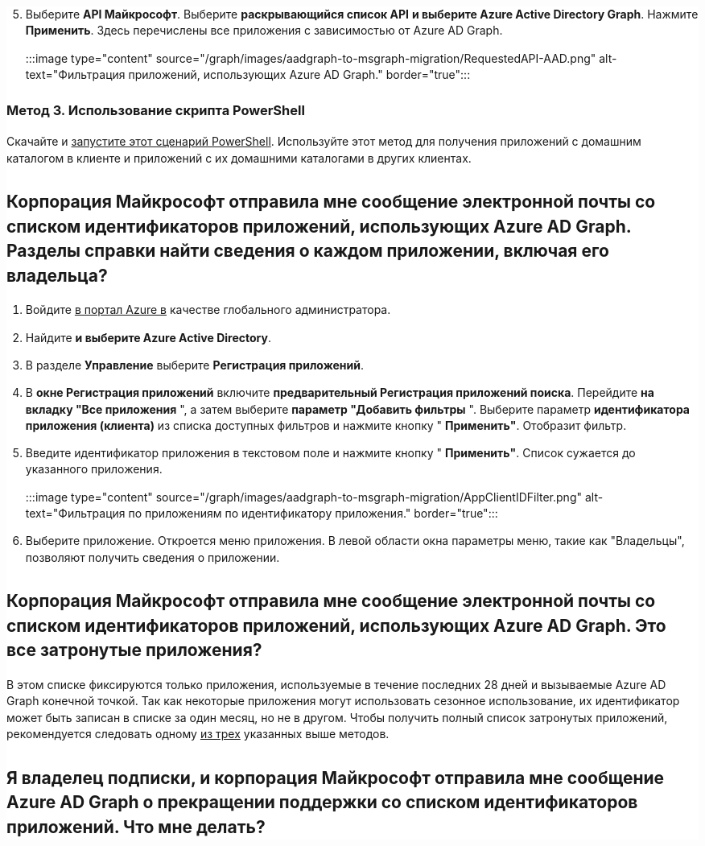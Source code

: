 5. Выберите **API Майкрософт**. Выберите **раскрывающийся список API** **и выберите Azure Active Directory Graph**. Нажмите **Применить**. Здесь перечислены все приложения с зависимостью от Azure AD Graph.

    :::image type="content" source="/graph/images/aadgraph-to-msgraph-migration/RequestedAPI-AAD.png" alt-text="Фильтрация приложений, использующих Azure AD Graph." border="true":::

### <a name="method-3-use-a-powershell-script"></a>Метод 3. Использование скрипта PowerShell

Скачайте и [запустите этот сценарий PowerShell](https://github.com/microsoft/AzureADGraphApps). Используйте этот метод для получения приложений с домашним каталогом в клиенте и приложений с их домашними каталогами в других клиентах.


## <a name="microsoft-sent-me-an-email-with-a-list-of-app-ids-for-apps-using-azure-ad-graph-how-do-i-find-the-details-of-each-app-including-its-owner"></a>Корпорация Майкрософт отправила мне сообщение электронной почты со списком идентификаторов приложений, использующих Azure AD Graph. Разделы справки найти сведения о каждом приложении, включая его владельца?

1. Войдите [в портал Azure в](https://portal.azure.com) качестве глобального администратора.
1. Найдите **и выберите Azure Active Directory**.
1. В разделе **Управление** выберите **Регистрация приложений**.
1. В **окне Регистрация приложений** включите **предварительный Регистрация приложений поиска**. Перейдите **на вкладку "Все приложения** ", а затем выберите **параметр "Добавить фильтры** ". Выберите параметр **идентификатора приложения (клиента)** из списка доступных фильтров и нажмите кнопку " **Применить"**.  Отобразит фильтр.
1. Введите идентификатор приложения в текстовом поле и нажмите кнопку " **Применить"**. Список сужается до указанного приложения.

    :::image type="content" source="/graph/images/aadgraph-to-msgraph-migration/AppClientIDFilter.png" alt-text="Фильтрация по приложениям по идентификатору приложения." border="true":::

6. Выберите приложение. Откроется меню приложения. В левой области окна параметры меню, такие как "Владельцы", позволяют получить сведения о приложении.

## <a name="microsoft-sent-me-an-email-with-a-list-of-app-ids-for-apps-using-azure-ad-graph-are-these-all-the-affected-apps"></a>Корпорация Майкрософт отправила мне сообщение электронной почты со списком идентификаторов приложений, использующих Azure AD Graph. Это все затронутые приложения?

В этом списке фиксируются только приложения, используемые в течение последних 28 дней и вызываемые Azure AD Graph конечной точкой. Так как некоторые приложения могут использовать сезонное использование, их идентификатор может быть записан в списке за один месяц, но не в другом. Чтобы получить полный список затронутых приложений, рекомендуется следовать одному [из трех](#as-an-it-admin-how-do-i-identify-apps-in-my-tenant-that-use-azure-ad-graph) указанных выше методов.

## <a name="im-a-subscription-owner-and-microsoft-sent-me-an-email-about-azure-ad-graph-deprecation-with-a-list-of-app-ids-what-should-i-do"></a>Я владелец подписки, и корпорация Майкрософт отправила мне сообщение Azure AD Graph о прекращении поддержки со списком идентификаторов приложений. Что мне делать?
